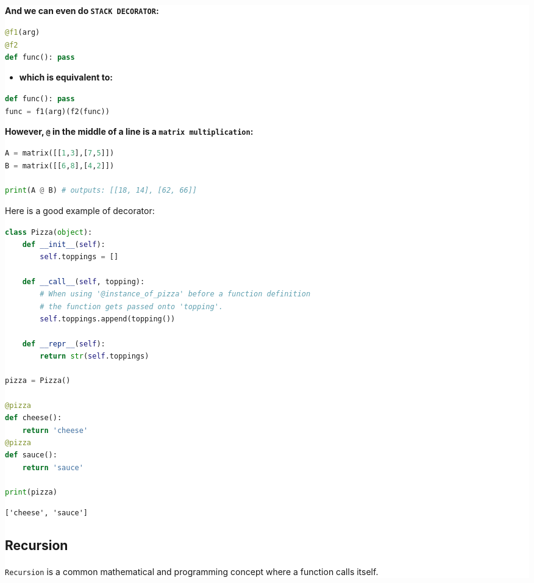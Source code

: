 **And we can even do `STACK DECORATOR`:**
```python
@f1(arg)
@f2
def func(): pass
```

* **which is equivalent to:**
```python
def func(): pass
func = f1(arg)(f2(func))
```

**However, `@` in the middle of a line is a `matrix multiplication`:**
```python
A = matrix([[1,3],[7,5]])
B = matrix([[6,8],[4,2]])

print(A @ B) # outputs: [[18, 14], [62, 66]]
```

Here is a good example of decorator:


```python
class Pizza(object):
    def __init__(self):
        self.toppings = []

    def __call__(self, topping):
        # When using '@instance_of_pizza' before a function definition
        # the function gets passed onto 'topping'.
        self.toppings.append(topping())

    def __repr__(self):
        return str(self.toppings)

pizza = Pizza()

@pizza
def cheese():
    return 'cheese'
@pizza
def sauce():
    return 'sauce'

print(pizza)
```

    ['cheese', 'sauce']


<a name="recursion"></a>
## Recursion

`Recursion` is a common mathematical and programming concept where a function calls itself.
